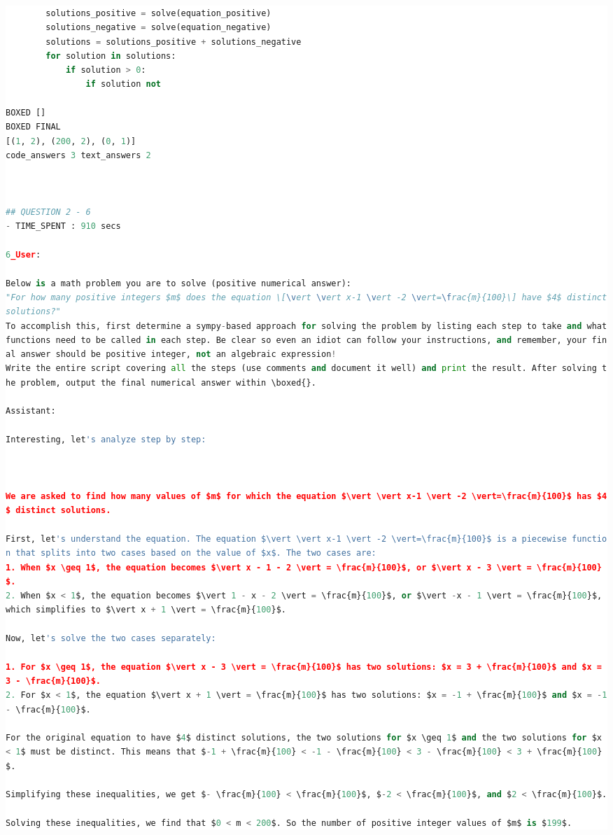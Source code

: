```python
        solutions_positive = solve(equation_positive)
        solutions_negative = solve(equation_negative)
        solutions = solutions_positive + solutions_negative
        for solution in solutions:
            if solution > 0:
                if solution not

BOXED []
BOXED FINAL 
[(1, 2), (200, 2), (0, 1)]
code_answers 3 text_answers 2



## QUESTION 2 - 6 
- TIME_SPENT : 910 secs

6_User:

Below is a math problem you are to solve (positive numerical answer):
"For how many positive integers $m$ does the equation \[\vert \vert x-1 \vert -2 \vert=\frac{m}{100}\] have $4$ distinct solutions?"
To accomplish this, first determine a sympy-based approach for solving the problem by listing each step to take and what functions need to be called in each step. Be clear so even an idiot can follow your instructions, and remember, your final answer should be positive integer, not an algebraic expression!
Write the entire script covering all the steps (use comments and document it well) and print the result. After solving the problem, output the final numerical answer within \boxed{}.

Assistant: 

Interesting, let's analyze step by step:



We are asked to find how many values of $m$ for which the equation $\vert \vert x-1 \vert -2 \vert=\frac{m}{100}$ has $4$ distinct solutions. 

First, let's understand the equation. The equation $\vert \vert x-1 \vert -2 \vert=\frac{m}{100}$ is a piecewise function that splits into two cases based on the value of $x$. The two cases are:
1. When $x \geq 1$, the equation becomes $\vert x - 1 - 2 \vert = \frac{m}{100}$, or $\vert x - 3 \vert = \frac{m}{100}$.
2. When $x < 1$, the equation becomes $\vert 1 - x - 2 \vert = \frac{m}{100}$, or $\vert -x - 1 \vert = \frac{m}{100}$, which simplifies to $\vert x + 1 \vert = \frac{m}{100}$.

Now, let's solve the two cases separately:

1. For $x \geq 1$, the equation $\vert x - 3 \vert = \frac{m}{100}$ has two solutions: $x = 3 + \frac{m}{100}$ and $x = 3 - \frac{m}{100}$. 
2. For $x < 1$, the equation $\vert x + 1 \vert = \frac{m}{100}$ has two solutions: $x = -1 + \frac{m}{100}$ and $x = -1 - \frac{m}{100}$.

For the original equation to have $4$ distinct solutions, the two solutions for $x \geq 1$ and the two solutions for $x < 1$ must be distinct. This means that $-1 + \frac{m}{100} < -1 - \frac{m}{100} < 3 - \frac{m}{100} < 3 + \frac{m}{100}$.

Simplifying these inequalities, we get $- \frac{m}{100} < \frac{m}{100}$, $-2 < \frac{m}{100}$, and $2 < \frac{m}{100}$.

Solving these inequalities, we find that $0 < m < 200$. So the number of positive integer values of $m$ is $199$.

```